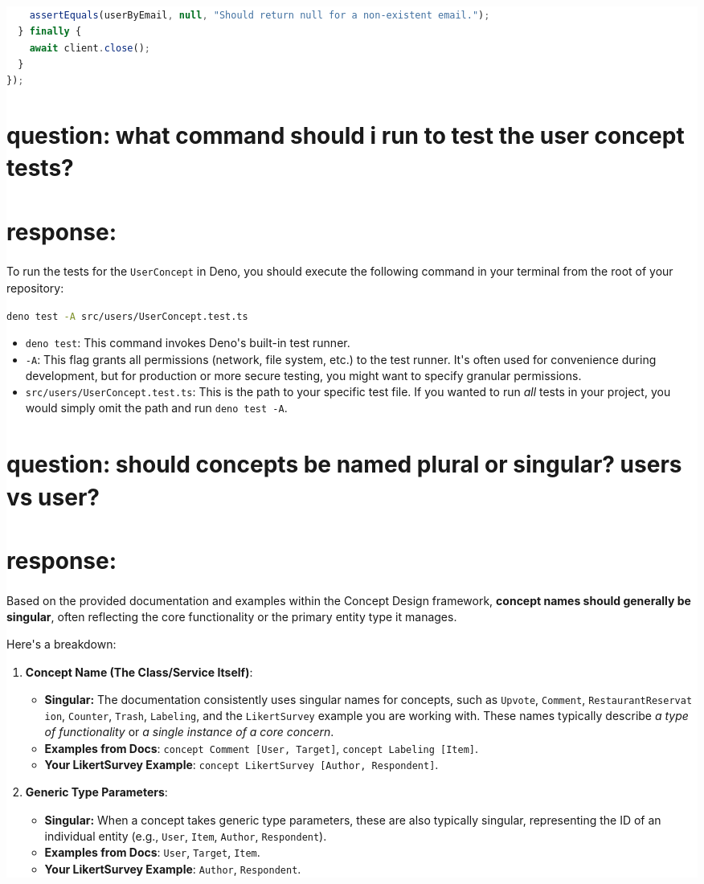 ```typescript
    assertEquals(userByEmail, null, "Should return null for a non-existent email.");
  } finally {
    await client.close();
  }
});
```

# question: what command should i run to test the user concept tests?
# response:

To run the tests for the `UserConcept` in Deno, you should execute the following command in your terminal from the root of your repository:

```bash
deno test -A src/users/UserConcept.test.ts
```

*   `deno test`: This command invokes Deno's built-in test runner.
*   `-A`: This flag grants all permissions (network, file system, etc.) to the test runner. It's often used for convenience during development, but for production or more secure testing, you might want to specify granular permissions.
*   `src/users/UserConcept.test.ts`: This is the path to your specific test file. If you wanted to run *all* tests in your project, you would simply omit the path and run `deno test -A`.

# question: should concepts be named plural or singular? users vs user?
# response:

Based on the provided documentation and examples within the Concept Design framework, **concept names should generally be singular**, often reflecting the core functionality or the primary entity type it manages.

Here's a breakdown:

1.  **Concept Name (The Class/Service Itself)**:
    *   **Singular:** The documentation consistently uses singular names for concepts, such as `Upvote`, `Comment`, `RestaurantReservation`, `Counter`, `Trash`, `Labeling`, and the `LikertSurvey` example you are working with. These names typically describe *a type of functionality* or *a single instance of a core concern*.
    *   **Examples from Docs**: `concept Comment [User, Target]`, `concept Labeling [Item]`.
    *   **Your LikertSurvey Example**: `concept LikertSurvey [Author, Respondent]`.

2.  **Generic Type Parameters**:
    *   **Singular:** When a concept takes generic type parameters, these are also typically singular, representing the ID of an individual entity (e.g., `User`, `Item`, `Author`, `Respondent`).
    *   **Examples from Docs**: `User`, `Target`, `Item`.
    *   **Your LikertSurvey Example**: `Author`, `Respondent`.
